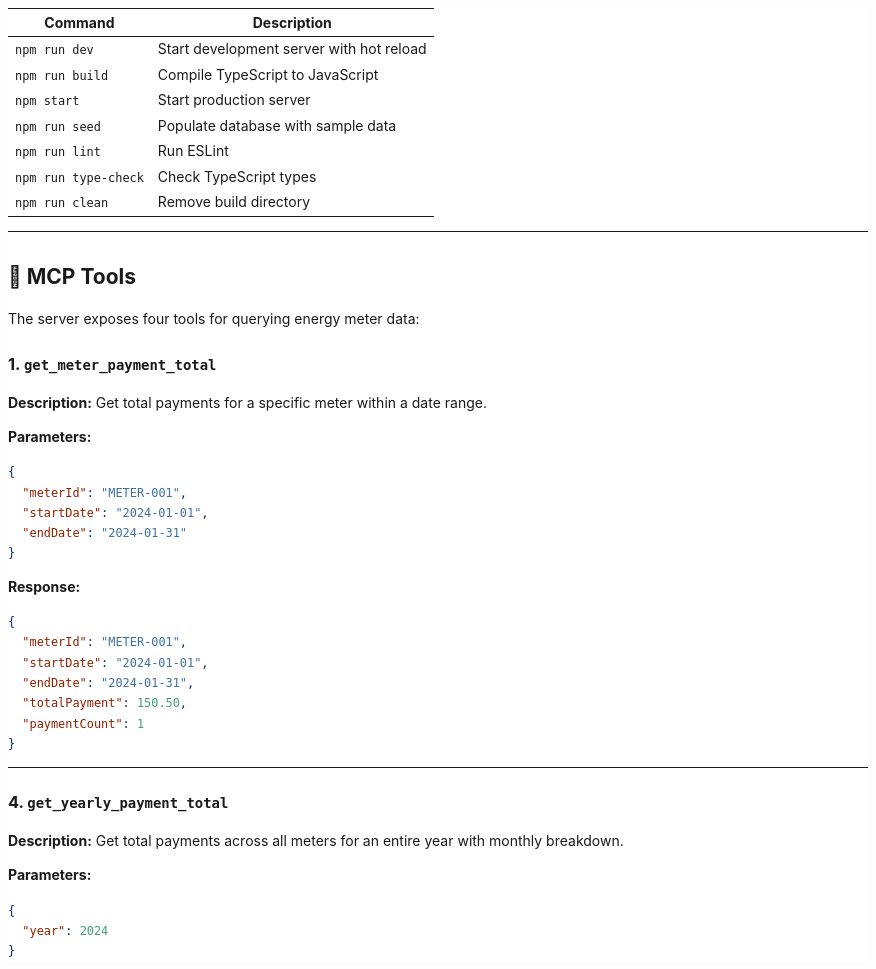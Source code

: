 | Command | Description |
|---------|-------------|
| `npm run dev` | Start development server with hot reload |
| `npm run build` | Compile TypeScript to JavaScript |
| `npm start` | Start production server |
| `npm run seed` | Populate database with sample data |
| `npm run lint` | Run ESLint |
| `npm run type-check` | Check TypeScript types |
| `npm run clean` | Remove build directory |

---

## 🎯 MCP Tools

The server exposes four tools for querying energy meter data:

### 1. `get_meter_payment_total`

**Description:** Get total payments for a specific meter within a date range.

**Parameters:**
```json
{
  "meterId": "METER-001",
  "startDate": "2024-01-01",
  "endDate": "2024-01-31"
}
```

**Response:**
```json
{
  "meterId": "METER-001",
  "startDate": "2024-01-01",
  "endDate": "2024-01-31",
  "totalPayment": 150.50,
  "paymentCount": 1
}
```

---

### 4. `get_yearly_payment_total`

**Description:** Get total payments across all meters for an entire year with monthly breakdown.

**Parameters:**
```json
{
  "year": 2024
}
```
